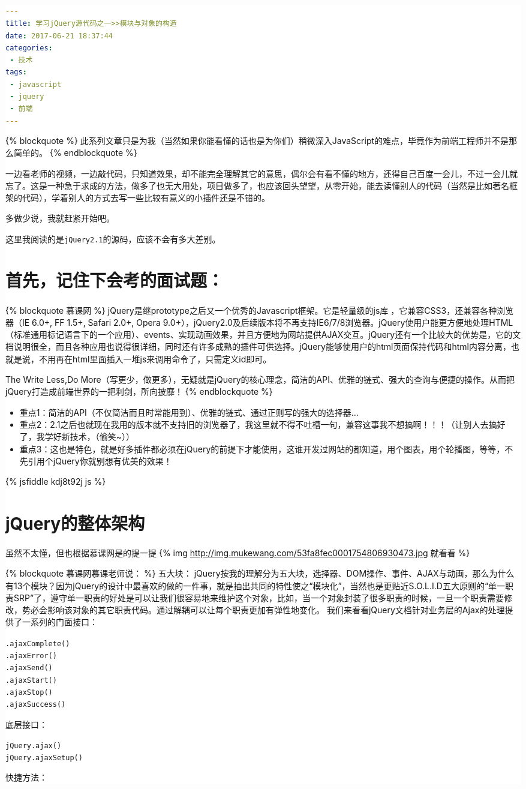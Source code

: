 ```yaml
---
title: 学习jQuery源代码之一>>模块与对象的构造
date: 2017-06-21 18:37:44
categories:
 - 技术
tags:
 - javascript
 - jquery
 - 前端
---
```

{% blockquote %}
此系列文章只是为我（当然如果你能看懂的话也是为你们）稍微深入JavaScript的难点，毕竟作为前端工程师并不是那么简单的。
{% endblockquote %}

一边看老师的视频，一边敲代码，只知道效果，却不能完全理解其它的意思，偶尔会有看不懂的地方，还得自己百度一会儿，不过一会儿就忘了。这是一种急于求成的方法，做多了也无大用处，项目做多了，也应该回头望望，从零开始，能去读懂别人的代码（当然是比如著名框架的代码），学着别人的方式去写一些比较有意义的小插件还是不错的。

多做少说，我就赶紧开始吧。

这里我阅读的是`jQuery2.1`的源码，应该不会有多大差别。
 
# 首先，记住下会考的面试题：
{% blockquote 慕课网 %}
jQuery是继prototype之后又一个优秀的Javascript框架。它是轻量级的js库 ，它兼容CSS3，还兼容各种浏览器（IE 6.0+, FF 1.5+, Safari 2.0+, Opera 9.0+），jQuery2.0及后续版本将不再支持IE6/7/8浏览器。jQuery使用户能更方便地处理HTML（标准通用标记语言下的一个应用）、events、实现动画效果，并且方便地为网站提供AJAX交互。jQuery还有一个比较大的优势是，它的文档说明很全，而且各种应用也说得很详细，同时还有许多成熟的插件可供选择。jQuery能够使用户的html页面保持代码和html内容分离，也就是说，不用再在html里面插入一堆js来调用命令了，只需定义id即可。

The Write Less,Do More（写更少，做更多），无疑就是jQuery的核心理念，简洁的API、优雅的链式、强大的查询与便捷的操作。从而把jQuery打造成前端世界的一把利剑，所向披靡！
{% endblockquote %}

- 重点1：简洁的API（不仅简洁而且时常能用到）、优雅的链式、通过正则写的强大的选择器…
- 重点2：2.1之后也就现在我用的版本就不支持旧的浏览器了，我这里就不得不吐槽一句，兼容这事我不想搞啊！！！（让别人去搞好了，我学好新技术，（偷笑~））
- 重点3：这也是特色，就是好多插件都必须在jQuery的前提下才能使用，这谁开发过网站的都知道，用个图表，用个轮播图，等等，不先引用个jQuery你就别想有优美的效果！

{% jsfiddle kdj8t92j js %}

# jQuery的整体架构
虽然不太懂，但也根据慕课网是的提一提
{% img http://img.mukewang.com/53fa8fec0001754806930473.jpg 就看看 %}

{% blockquote 慕课网慕课老师说： %}
五大块：
jQuery按我的理解分为五大块，选择器、DOM操作、事件、AJAX与动画，那么为什么有13个模块？因为jQuery的设计中最喜欢的做的一件事，就是抽出共同的特性使之“模块化”，当然也是更贴近S.O.L.I.D五大原则的“单一职责SRP”了，遵守单一职责的好处是可以让我们很容易地来维护这个对象，比如，当一个对象封装了很多职责的时候，一旦一个职责需要修改，势必会影响该对象的其它职责代码。通过解耦可以让每个职责更加有弹性地变化。
我们来看看jQuery文档针对业务层的Ajax的处理提供了一系列的门面接口：
```
.ajaxComplete()
.ajaxError()
.ajaxSend()
.ajaxStart()
.ajaxStop()
.ajaxSuccess()
```
底层接口：
```
jQuery.ajax()
jQuery.ajaxSetup()
```
快捷方法：
```
```